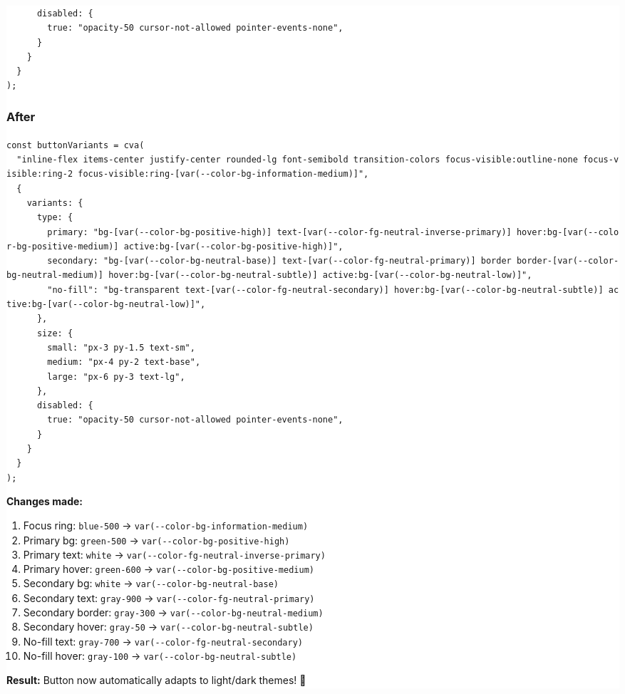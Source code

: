 ```tsx
      disabled: {
        true: "opacity-50 cursor-not-allowed pointer-events-none",
      }
    }
  }
);
```

### After

```tsx
const buttonVariants = cva(
  "inline-flex items-center justify-center rounded-lg font-semibold transition-colors focus-visible:outline-none focus-visible:ring-2 focus-visible:ring-[var(--color-bg-information-medium)]",
  {
    variants: {
      type: {
        primary: "bg-[var(--color-bg-positive-high)] text-[var(--color-fg-neutral-inverse-primary)] hover:bg-[var(--color-bg-positive-medium)] active:bg-[var(--color-bg-positive-high)]",
        secondary: "bg-[var(--color-bg-neutral-base)] text-[var(--color-fg-neutral-primary)] border border-[var(--color-bg-neutral-medium)] hover:bg-[var(--color-bg-neutral-subtle)] active:bg-[var(--color-bg-neutral-low)]",
        "no-fill": "bg-transparent text-[var(--color-fg-neutral-secondary)] hover:bg-[var(--color-bg-neutral-subtle)] active:bg-[var(--color-bg-neutral-low)]",
      },
      size: {
        small: "px-3 py-1.5 text-sm",
        medium: "px-4 py-2 text-base",
        large: "px-6 py-3 text-lg",
      },
      disabled: {
        true: "opacity-50 cursor-not-allowed pointer-events-none",
      }
    }
  }
);
```

**Changes made:**
1. Focus ring: `blue-500` → `var(--color-bg-information-medium)`
2. Primary bg: `green-500` → `var(--color-bg-positive-high)`
3. Primary text: `white` → `var(--color-fg-neutral-inverse-primary)`
4. Primary hover: `green-600` → `var(--color-bg-positive-medium)`
5. Secondary bg: `white` → `var(--color-bg-neutral-base)`
6. Secondary text: `gray-900` → `var(--color-fg-neutral-primary)`
7. Secondary border: `gray-300` → `var(--color-bg-neutral-medium)`
8. Secondary hover: `gray-50` → `var(--color-bg-neutral-subtle)`
9. No-fill text: `gray-700` → `var(--color-fg-neutral-secondary)`
10. No-fill hover: `gray-100` → `var(--color-bg-neutral-subtle)`

**Result:** Button now automatically adapts to light/dark themes! 🎉
